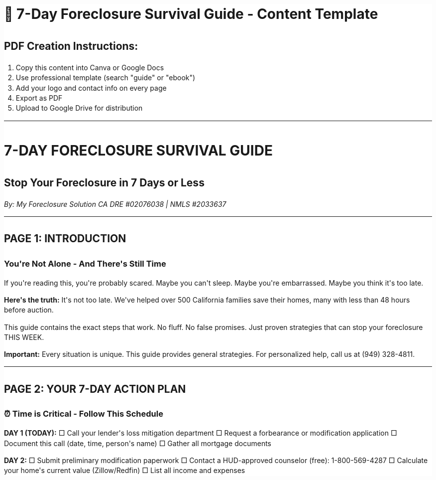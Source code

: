 # 📄 7-Day Foreclosure Survival Guide - Content Template

## PDF Creation Instructions:
1. Copy this content into Canva or Google Docs
2. Use professional template (search "guide" or "ebook")
3. Add your logo and contact info on every page
4. Export as PDF
5. Upload to Google Drive for distribution

---

# **7-DAY FORECLOSURE SURVIVAL GUIDE**
## Stop Your Foreclosure in 7 Days or Less

*By: My Foreclosure Solution*
*CA DRE #02076038 | NMLS #2033637*

---

## **PAGE 1: INTRODUCTION**

### You're Not Alone - And There's Still Time

If you're reading this, you're probably scared. Maybe you can't sleep. Maybe you're embarrassed. Maybe you think it's too late.

**Here's the truth:** It's not too late. We've helped over 500 California families save their homes, many with less than 48 hours before auction.

This guide contains the exact steps that work. No fluff. No false promises. Just proven strategies that can stop your foreclosure THIS WEEK.

**Important:** Every situation is unique. This guide provides general strategies. For personalized help, call us at (949) 328-4811.

---

## **PAGE 2: YOUR 7-DAY ACTION PLAN**

### ⏰ Time is Critical - Follow This Schedule

**DAY 1 (TODAY):**
□ Call your lender's loss mitigation department
□ Request a forbearance or modification application
□ Document this call (date, time, person's name)
□ Gather all mortgage documents

**DAY 2:**
□ Submit preliminary modification paperwork
□ Contact a HUD-approved counselor (free): 1-800-569-4287
□ Calculate your home's current value (Zillow/Redfin)
□ List all income and expenses
